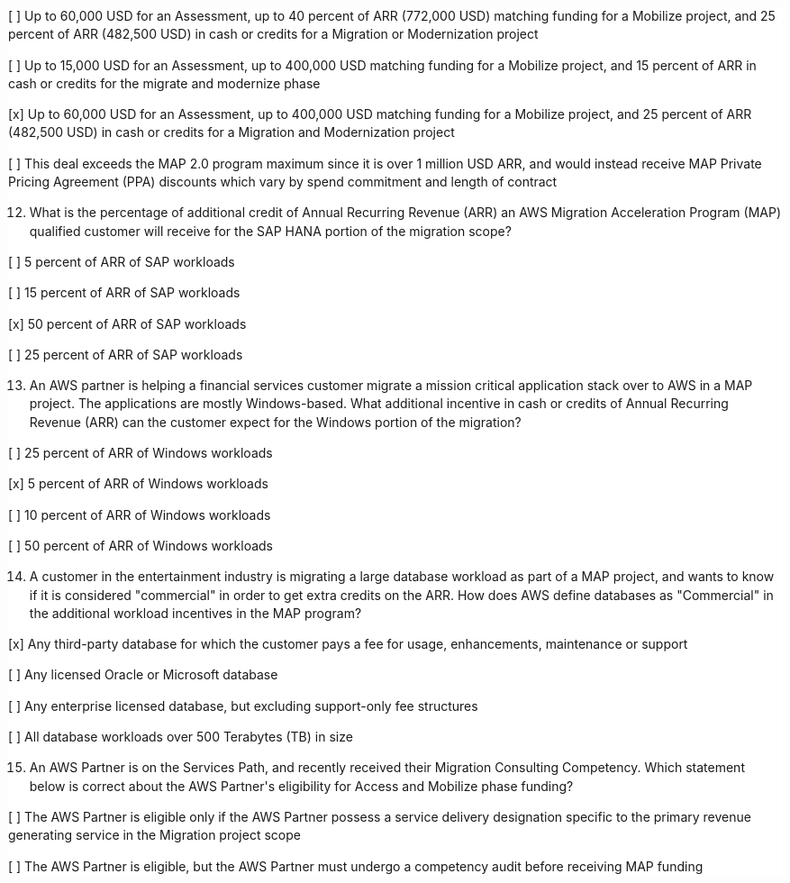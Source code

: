 [ ] Up to 60,000 USD for an Assessment, up to 40 percent of ARR (772,000 USD) matching funding for a Mobilize project, and 25 percent of ARR (482,500 USD) in cash or credits for a Migration or Modernization project

[ ] Up to 15,000 USD for an Assessment, up to 400,000 USD matching funding for a Mobilize project, and 15 percent of ARR in cash or credits for the migrate and modernize phase

[x] Up to 60,000 USD for an Assessment, up to 400,000 USD matching funding for a Mobilize project, and 25 percent of ARR (482,500 USD) in cash or credits for a Migration and Modernization project

[ ] This deal exceeds the MAP 2.0 program maximum since it is over 1 million USD ARR, and would instead receive MAP Private Pricing Agreement (PPA) discounts which vary by spend commitment and length of contract

12. What is the percentage of additional credit of Annual Recurring Revenue (ARR) an AWS Migration Acceleration Program (MAP) qualified customer will receive for the SAP HANA portion of the migration scope?

[ ] 5 percent of ARR of SAP workloads

[ ] 15 percent of ARR of SAP workloads

[x] 50 percent of ARR of SAP workloads

[ ] 25 percent of ARR of SAP workloads

13. An AWS partner is helping a financial services customer migrate a mission critical application stack over to AWS in a MAP project. The applications are mostly Windows-based. What additional incentive in cash or credits of Annual Recurring Revenue (ARR) can the customer expect for the Windows portion of the migration?

[ ] 25 percent of ARR of Windows workloads

[x] 5 percent of ARR of Windows workloads

[ ] 10 percent of ARR of Windows workloads

[ ] 50 percent of ARR of Windows workloads

14. A customer in the entertainment industry is migrating a large database workload as part of a MAP project, and wants to know if it is considered "commercial" in order to get extra credits on the ARR. How does AWS define databases as "Commercial" in the additional workload incentives in the MAP program?

[x] Any third-party database for which the customer pays a fee for usage, enhancements, maintenance or support

[ ] Any licensed Oracle or Microsoft database

[ ] Any enterprise licensed database, but excluding support-only fee structures

[ ] All database workloads over 500 Terabytes (TB) in size

15. An AWS Partner is on the Services Path, and recently received their Migration Consulting Competency. Which statement below is correct about the AWS Partner's eligibility for Access and Mobilize phase funding?

[ ] The AWS Partner is eligible only if the AWS Partner possess a service delivery designation specific to the primary revenue generating service in the Migration project scope

[ ] The AWS Partner is eligible, but the AWS Partner must undergo a competency audit before receiving MAP funding
